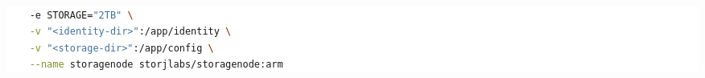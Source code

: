 ```bash
    -e STORAGE="2TB" \
    -v "<identity-dir>":/app/identity \
    -v "<storage-dir>":/app/config \
    --name storagenode storjlabs/storagenode:arm
```
